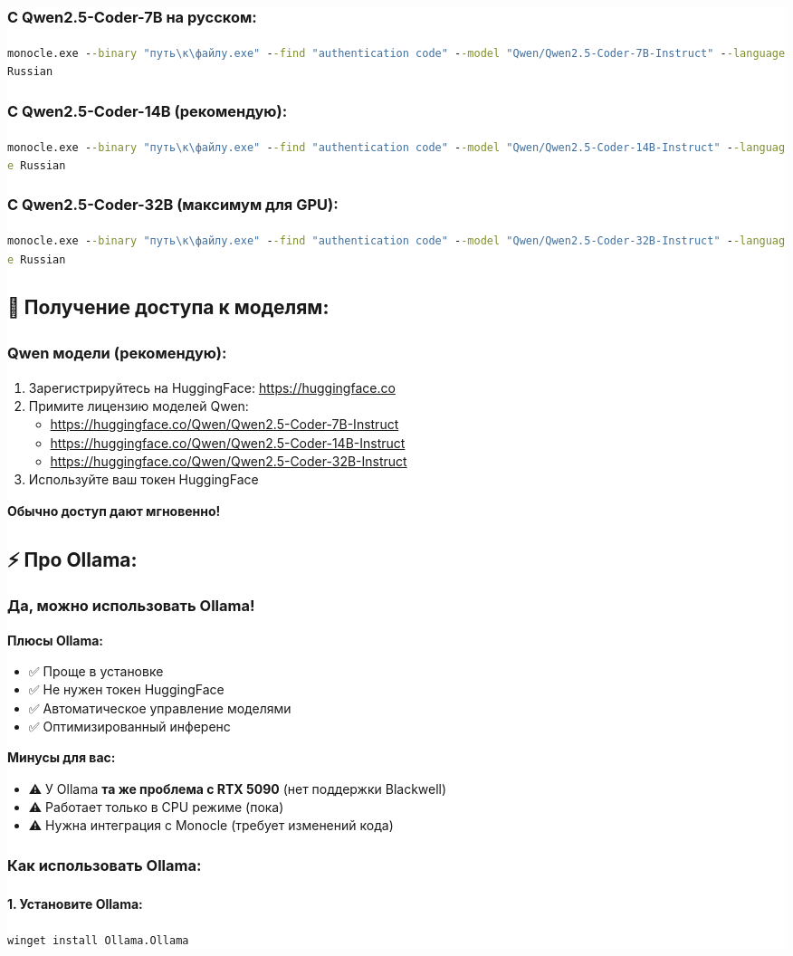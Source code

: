 ### С Qwen2.5-Coder-7B на русском:
```cmd
monocle.exe --binary "путь\к\файлу.exe" --find "authentication code" --model "Qwen/Qwen2.5-Coder-7B-Instruct" --language Russian
```

### С Qwen2.5-Coder-14B (рекомендую):
```cmd
monocle.exe --binary "путь\к\файлу.exe" --find "authentication code" --model "Qwen/Qwen2.5-Coder-14B-Instruct" --language Russian
```

### С Qwen2.5-Coder-32B (максимум для GPU):
```cmd
monocle.exe --binary "путь\к\файлу.exe" --find "authentication code" --model "Qwen/Qwen2.5-Coder-32B-Instruct" --language Russian
```

## 🔑 Получение доступа к моделям:

### Qwen модели (рекомендую):
1. Зарегистрируйтесь на HuggingFace: https://huggingface.co
2. Примите лицензию моделей Qwen:
   - https://huggingface.co/Qwen/Qwen2.5-Coder-7B-Instruct
   - https://huggingface.co/Qwen/Qwen2.5-Coder-14B-Instruct
   - https://huggingface.co/Qwen/Qwen2.5-Coder-32B-Instruct
3. Используйте ваш токен HuggingFace

**Обычно доступ дают мгновенно!**

## ⚡ Про Ollama:

### Да, можно использовать Ollama!

**Плюсы Ollama:**
- ✅ Проще в установке
- ✅ Не нужен токен HuggingFace
- ✅ Автоматическое управление моделями
- ✅ Оптимизированный инференс

**Минусы для вас:**
- ⚠️ У Ollama **та же проблема с RTX 5090** (нет поддержки Blackwell)
- ⚠️ Работает только в CPU режиме (пока)
- ⚠️ Нужна интеграция с Monocle (требует изменений кода)

### Как использовать Ollama:

#### 1. Установите Ollama:
```cmd
winget install Ollama.Ollama
```
